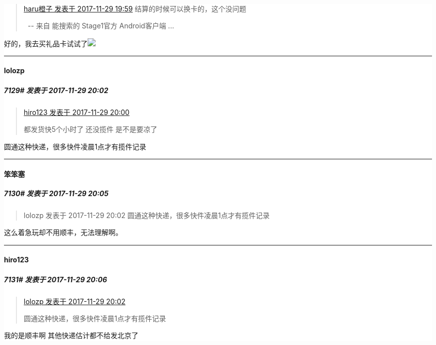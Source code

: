 

<blockquote><a href="httphttps://bbs.saraba1st.com/2b/forum.php?mod=redirect&amp;goto=findpost&amp;pid=37864049&amp;ptid=1368000" target="_blank">haru橙子 发表于 2017-11-29 19:59</a>
结算的时候可以换卡的，这个没问题

  -- 来自 能搜索的 Stage1官方 Android客户端 ...</blockquote>
好的，我去买礼品卡试试了<img src="https://static.saraba1st.com/image/smiley/face2017/145.png" referrerpolicy="no-referrer">







*****

####  lolozp  
##### 7129#       发表于 2017-11-29 20:02



<blockquote><a href="httphttps://bbs.saraba1st.com/2b/forum.php?mod=redirect&amp;goto=findpost&amp;pid=37864058&amp;ptid=1368000" target="_blank">hiro123 发表于 2017-11-29 20:00</a>

都发货快5个小时了 还没揽件 是不是要凉了</blockquote>
圆通这种快递，很多快件凌晨1点才有揽件记录







*****

####  笨笨塞  
##### 7130#       发表于 2017-11-29 20:05



<blockquote>lolozp 发表于 2017-11-29 20:02
圆通这种快递，很多快件凌晨1点才有揽件记录</blockquote>
这么着急玩却不用顺丰，无法理解啊。







*****

####  hiro123  
##### 7131#       发表于 2017-11-29 20:06



<blockquote><a href="httphttps://bbs.saraba1st.com/2b/forum.php?mod=redirect&amp;goto=findpost&amp;pid=37864077&amp;ptid=1368000" target="_blank">lolozp 发表于 2017-11-29 20:02</a>

圆通这种快递，很多快件凌晨1点才有揽件记录</blockquote>
我的是顺丰啊 其他快递估计都不给发北京了


